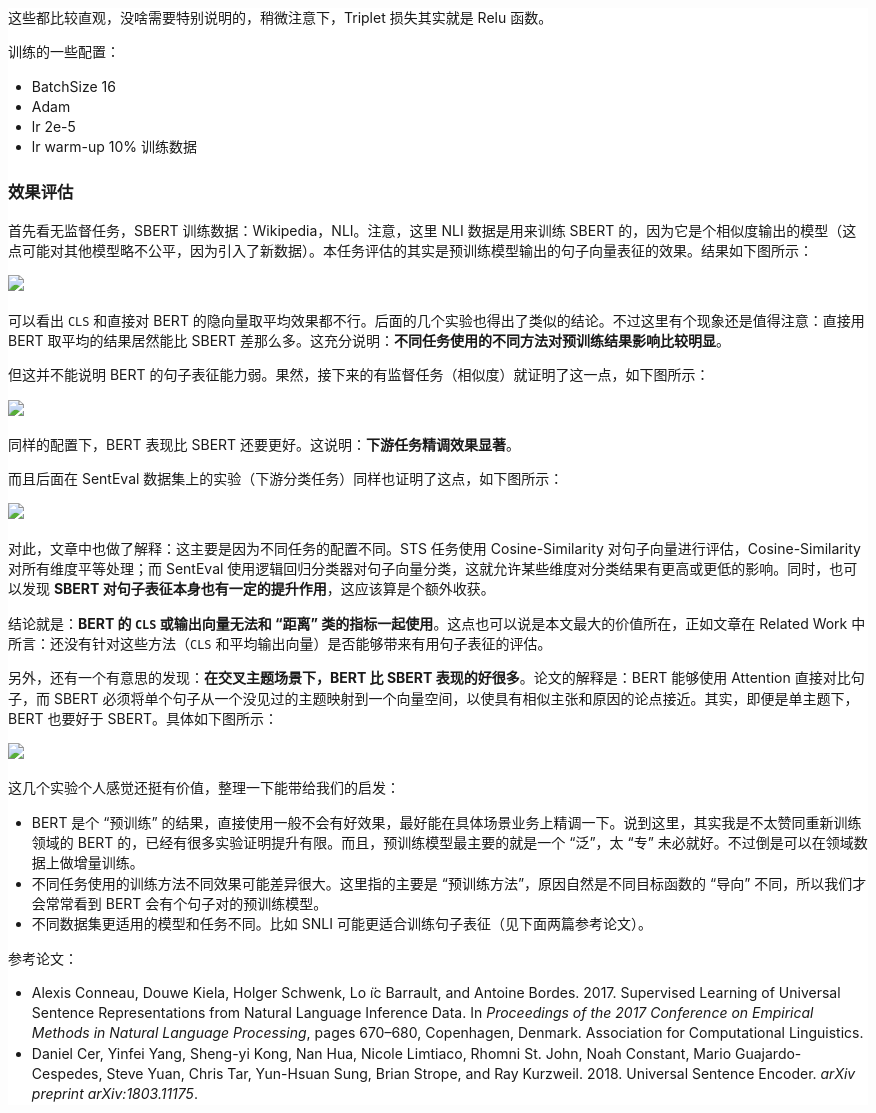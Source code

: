 ```python
```

这些都比较直观，没啥需要特别说明的，稍微注意下，Triplet 损失其实就是 Relu 函数。

训练的一些配置：

- BatchSize 16
- Adam
- lr 2e-5
- lr warm-up 10% 训练数据

### 效果评估

首先看无监督任务，SBERT 训练数据：Wikipedia，NLI。注意，这里 NLI 数据是用来训练 SBERT 的，因为它是个相似度输出的模型（这点可能对其他模型略不公平，因为引入了新数据）。本任务评估的其实是预训练模型输出的句子向量表征的效果。结果如下图所示：

![](http://qnimg.lovevivian.cn/paper-sentence-bert-3.jpeg)

可以看出 `CLS` 和直接对 BERT 的隐向量取平均效果都不行。后面的几个实验也得出了类似的结论。不过这里有个现象还是值得注意：直接用 BERT 取平均的结果居然能比 SBERT 差那么多。这充分说明：**不同任务使用的不同方法对预训练结果影响比较明显**。

但这并不能说明 BERT 的句子表征能力弱。果然，接下来的有监督任务（相似度）就证明了这一点，如下图所示：

![](http://qnimg.lovevivian.cn/paper-sentence-bert-5.jpeg)

同样的配置下，BERT 表现比 SBERT 还要更好。这说明：**下游任务精调效果显著**。

而且后面在 SentEval 数据集上的实验（下游分类任务）同样也证明了这点，如下图所示：

![](http://qnimg.lovevivian.cn/paper-sentence-bert-4.jpeg)

对此，文章中也做了解释：这主要是因为不同任务的配置不同。STS 任务使用 Cosine-Similarity 对句子向量进行评估，Cosine-Similarity 对所有维度平等处理；而 SentEval 使用逻辑回归分类器对句子向量分类，这就允许某些维度对分类结果有更高或更低的影响。同时，也可以发现 **SBERT 对句子表征本身也有一定的提升作用**，这应该算是个额外收获。

结论就是：**BERT 的 `CLS` 或输出向量无法和 “距离” 类的指标一起使用**。这点也可以说是本文最大的价值所在，正如文章在 Related Work 中所言：还没有针对这些方法（`CLS` 和平均输出向量）是否能够带来有用句子表征的评估。

另外，还有一个有意思的发现：**在交叉主题场景下，BERT 比 SBERT 表现的好很多**。论文的解释是：BERT 能够使用 Attention 直接对比句子，而 SBERT 必须将单个句子从一个没见过的主题映射到一个向量空间，以使具有相似主张和原因的论点接近。其实，即便是单主题下，BERT 也要好于 SBERT。具体如下图所示：

![](http://qnimg.lovevivian.cn/paper-sentence-bert-6.jpeg)

这几个实验个人感觉还挺有价值，整理一下能带给我们的启发：

- BERT 是个 “预训练” 的结果，直接使用一般不会有好效果，最好能在具体场景业务上精调一下。说到这里，其实我是不太赞同重新训练领域的 BERT 的，已经有很多实验证明提升有限。而且，预训练模型最主要的就是一个 “泛”，太 “专” 未必就好。不过倒是可以在领域数据上做增量训练。
- 不同任务使用的训练方法不同效果可能差异很大。这里指的主要是 “预训练方法”，原因自然是不同目标函数的 “导向” 不同，所以我们才会常常看到 BERT 会有个句子对的预训练模型。
- 不同数据集更适用的模型和任务不同。比如 SNLI 可能更适合训练句子表征（见下面两篇参考论文）。

参考论文：

- Alexis Conneau, Douwe Kiela, Holger Schwenk, Lo ̈ıc Barrault, and Antoine Bordes. 2017. Supervised Learning of Universal Sentence Representations from Natural Language Inference Data. In *Proceedings of the 2017 Conference on Empirical Methods in Natural Language Processing*, pages 670–680, Copenhagen, Denmark. Association for Computational Linguistics.
- Daniel Cer, Yinfei Yang, Sheng-yi Kong, Nan Hua, Nicole Limtiaco, Rhomni St. John, Noah Constant, Mario Guajardo-Cespedes, Steve Yuan, Chris Tar, Yun-Hsuan Sung, Brian Strope, and Ray Kurzweil. 2018. Universal Sentence Encoder. *arXiv preprint arXiv:1803.11175*.
